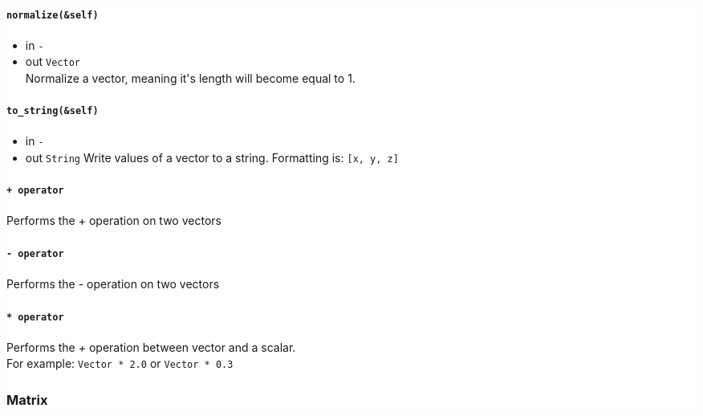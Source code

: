 #### **`normalize(&self)`**
- in `-`
- out `Vector`<br />
Normalize a vector, meaning it's length will become equal to 1.

#### **`to_string(&self)`**
- in `-`
- out `String`
Write values of a vector to a string. Formatting is: `[x, y, z]`

#### **`+ operator`**
Performs the + operation on two vectors

#### **`- operator`**
Performs the - operation on two vectors

#### **`* operator`**
Performs the *+* operation between vector and a scalar.<br />
For example: `Vector * 2.0` or `Vector * 0.3`

<a name="Matrix"></a>
### Matrix


</span>